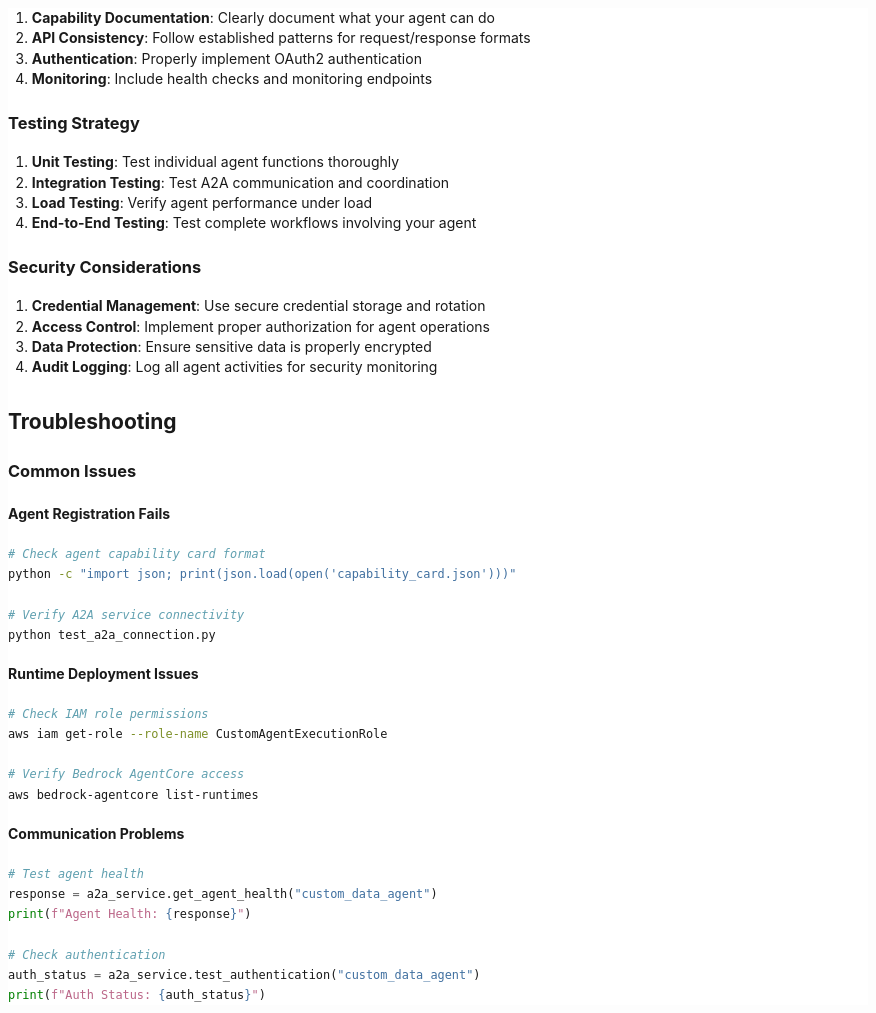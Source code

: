 1. **Capability Documentation**: Clearly document what your agent can do
2. **API Consistency**: Follow established patterns for request/response formats
3. **Authentication**: Properly implement OAuth2 authentication
4. **Monitoring**: Include health checks and monitoring endpoints

### Testing Strategy

1. **Unit Testing**: Test individual agent functions thoroughly
2. **Integration Testing**: Test A2A communication and coordination
3. **Load Testing**: Verify agent performance under load
4. **End-to-End Testing**: Test complete workflows involving your agent

### Security Considerations

1. **Credential Management**: Use secure credential storage and rotation
2. **Access Control**: Implement proper authorization for agent operations
3. **Data Protection**: Ensure sensitive data is properly encrypted
4. **Audit Logging**: Log all agent activities for security monitoring

## Troubleshooting

### Common Issues

#### Agent Registration Fails
```bash
# Check agent capability card format
python -c "import json; print(json.load(open('capability_card.json')))"

# Verify A2A service connectivity
python test_a2a_connection.py
```

#### Runtime Deployment Issues
```bash
# Check IAM role permissions
aws iam get-role --role-name CustomAgentExecutionRole

# Verify Bedrock AgentCore access
aws bedrock-agentcore list-runtimes
```

#### Communication Problems
```python
# Test agent health
response = a2a_service.get_agent_health("custom_data_agent")
print(f"Agent Health: {response}")

# Check authentication
auth_status = a2a_service.test_authentication("custom_data_agent")
print(f"Auth Status: {auth_status}")
```
